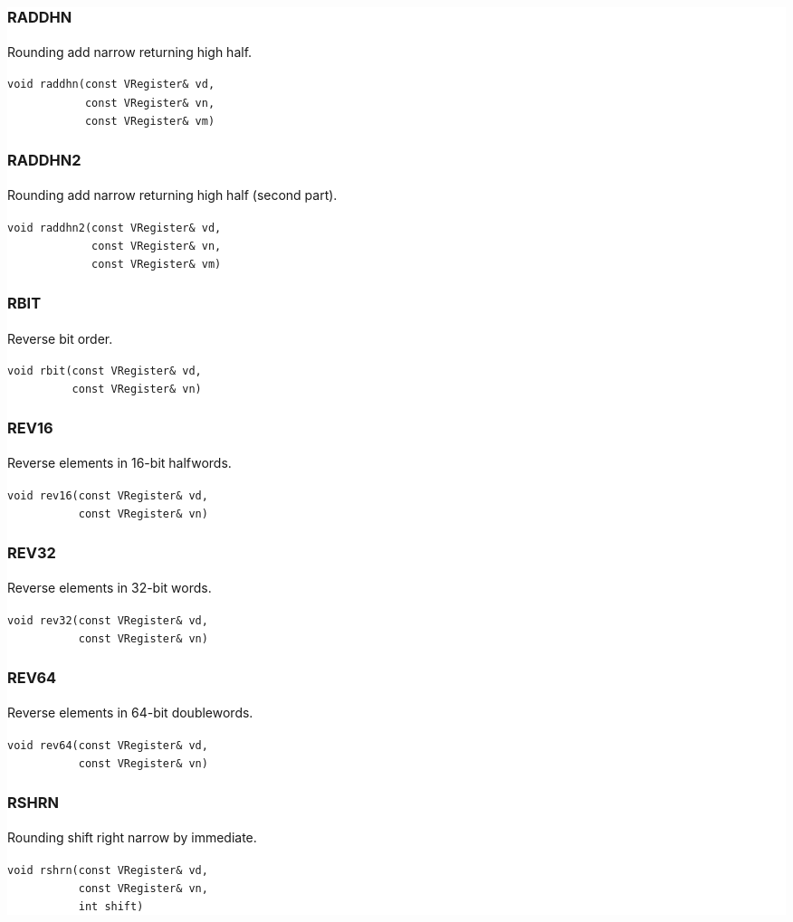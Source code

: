 
### RADDHN ###

Rounding add narrow returning high half.

    void raddhn(const VRegister& vd,
                const VRegister& vn,
                const VRegister& vm)


### RADDHN2 ###

Rounding add narrow returning high half (second part).

    void raddhn2(const VRegister& vd,
                 const VRegister& vn,
                 const VRegister& vm)


### RBIT ###

Reverse bit order.

    void rbit(const VRegister& vd,
              const VRegister& vn)


### REV16 ###

Reverse elements in 16-bit halfwords.

    void rev16(const VRegister& vd,
               const VRegister& vn)


### REV32 ###

Reverse elements in 32-bit words.

    void rev32(const VRegister& vd,
               const VRegister& vn)


### REV64 ###

Reverse elements in 64-bit doublewords.

    void rev64(const VRegister& vd,
               const VRegister& vn)


### RSHRN ###

Rounding shift right narrow by immediate.

    void rshrn(const VRegister& vd,
               const VRegister& vn,
               int shift)
